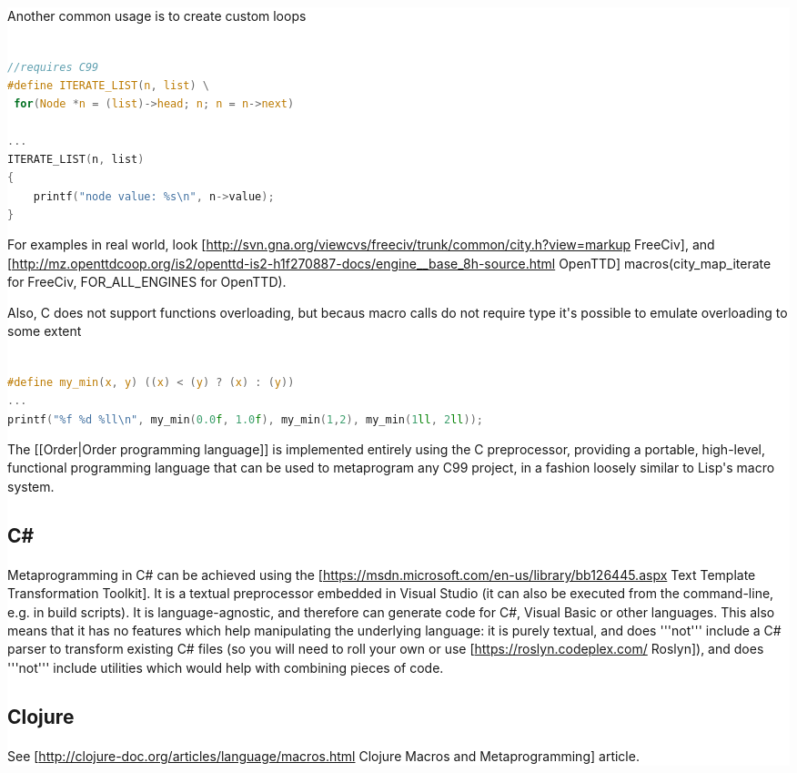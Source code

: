 
Another common usage is to create custom loops


```c

//requires C99
#define ITERATE_LIST(n, list) \
 for(Node *n = (list)->head; n; n = n->next)

...
ITERATE_LIST(n, list)
{
    printf("node value: %s\n", n->value);
}

```


For examples in real world, look [http://svn.gna.org/viewcvs/freeciv/trunk/common/city.h?view=markup FreeCiv], and [http://mz.openttdcoop.org/is2/openttd-is2-h1f270887-docs/engine__base_8h-source.html OpenTTD] macros(city_map_iterate for FreeCiv, FOR_ALL_ENGINES for OpenTTD).

Also, C does not support functions overloading, but becaus macro calls do not require type it's possible to emulate overloading to some extent


```c

#define my_min(x, y) ((x) < (y) ? (x) : (y))
...
printf("%f %d %ll\n", my_min(0.0f, 1.0f), my_min(1,2), my_min(1ll, 2ll));

```


The [[Order|Order programming language]] is implemented entirely using the C preprocessor, providing a portable, high-level, functional programming language that can be used to metaprogram any C99 project, in a fashion loosely similar to Lisp's macro system.


## C#


Metaprogramming in C# can be achieved using the [https://msdn.microsoft.com/en-us/library/bb126445.aspx Text Template Transformation Toolkit]. It is a textual preprocessor embedded in Visual Studio (it can also be executed from the command-line, e.g. in build scripts). It is language-agnostic, and therefore can generate code for C#, Visual Basic or other languages. This also means that it has no features which help manipulating the underlying language: it is purely textual, and does '''not''' include a C# parser to transform existing C# files (so you will need to roll your own or use [https://roslyn.codeplex.com/ Roslyn]), and does '''not''' include utilities which would help with combining pieces of code.


## Clojure

See [http://clojure-doc.org/articles/language/macros.html Clojure Macros and Metaprogramming] article.

